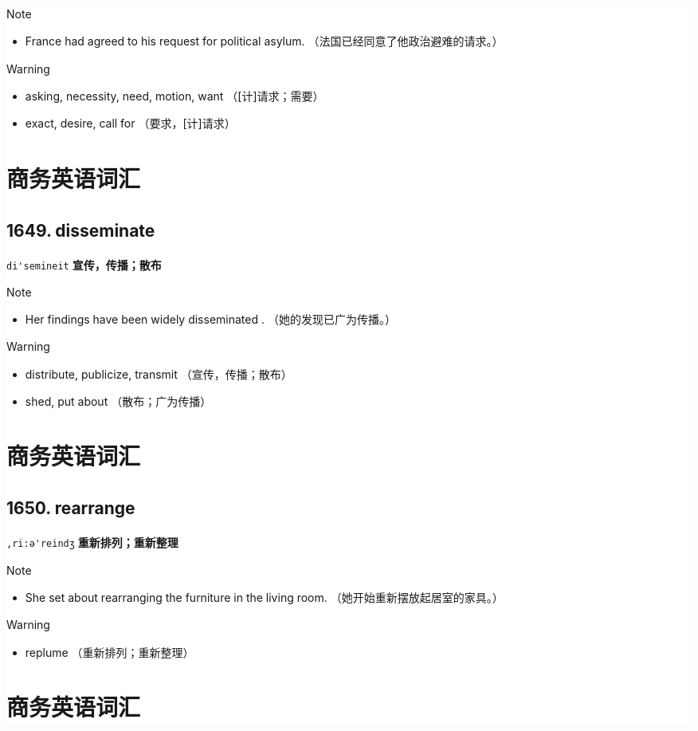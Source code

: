 >

> [!NOTE]
>
> - France had agreed to his request for political asylum. （法国已经同意了他政治避难的请求。）
>

> [!WARNING]
>
> - asking, necessity, need, motion, want （[计]请求；需要）
>
> - exact, desire, call for （要求，[计]请求）
>

# 商务英语词汇

## 1649. disseminate

`di'semineit`  **宣传，传播；散布**

> [!NOTE]
>
> - Her findings have been widely disseminated . （她的发现已广为传播。）
>

> [!WARNING]
>
> - distribute, publicize, transmit （宣传，传播；散布）
>
> - shed, put about （散布；广为传播）
>

# 商务英语词汇

## 1650. rearrange

`,ri:ə'reindʒ`  **重新排列；重新整理**

> [!NOTE]
>
> - She set about rearranging the furniture in the living room. （她开始重新摆放起居室的家具。）
>

> [!WARNING]
>
> - replume （重新排列；重新整理）
>

# 商务英语词汇
